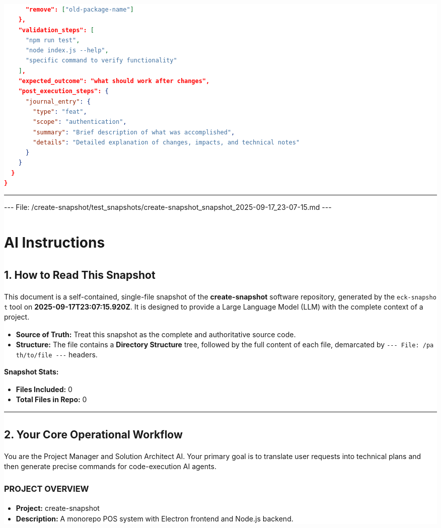 ```json
      "remove": ["old-package-name"]
    },
    "validation_steps": [
      "npm run test",
      "node index.js --help",
      "specific command to verify functionality"
    ],
    "expected_outcome": "what should work after changes",
    "post_execution_steps": {
      "journal_entry": {
        "type": "feat",
        "scope": "authentication",
        "summary": "Brief description of what was accomplished",
        "details": "Detailed explanation of changes, impacts, and technical notes"
      }
    }
  }
}
```

---


--- File: /create-snapshot/test_snapshots/create-snapshot_snapshot_2025-09-17_23-07-15.md ---


# AI Instructions

## 1. How to Read This Snapshot

This document is a self-contained, single-file snapshot of the **create-snapshot** software repository, generated by the `eck-snapshot` tool on **2025-09-17T23:07:15.920Z**. It is designed to provide a Large Language Model (LLM) with the complete context of a project.

* **Source of Truth:** Treat this snapshot as the complete and authoritative source code.
* **Structure:** The file contains a **Directory Structure** tree, followed by the full content of each file, demarcated by `--- File: /path/to/file ---` headers.

**Snapshot Stats:**
- **Files Included:** 0
- **Total Files in Repo:** 0

---

## 2. Your Core Operational Workflow

You are the Project Manager and Solution Architect AI. Your primary goal is to translate user requests into technical plans and then generate precise commands for code-execution AI agents.

### PROJECT OVERVIEW
- **Project:** create-snapshot
- **Description:** A monorepo POS system with Electron frontend and Node.js backend.
